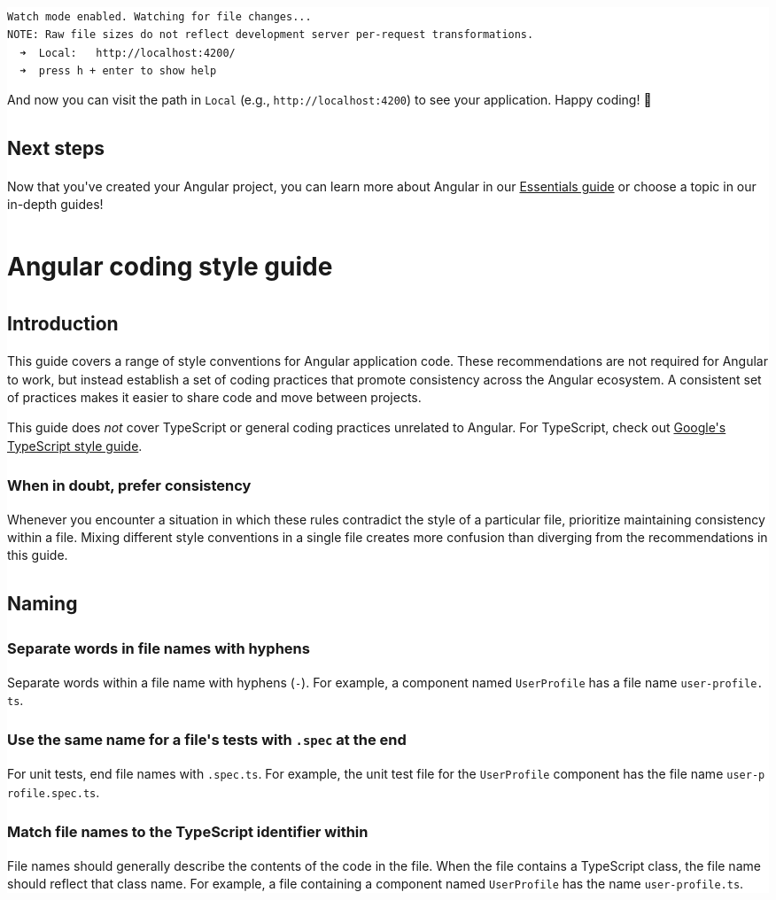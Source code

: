 ```shell
Watch mode enabled. Watching for file changes...
NOTE: Raw file sizes do not reflect development server per-request transformations.
  ➜  Local:   http://localhost:4200/
  ➜  press h + enter to show help
```

And now you can visit the path in `Local` (e.g., `http://localhost:4200`) to see your application. Happy coding! 🎉

## Next steps

Now that you've created your Angular project, you can learn more about Angular in our [Essentials guide](/essentials) or choose a topic in our in-depth guides!
# Angular coding style guide

## Introduction

This guide covers a range of style conventions for Angular application code. These recommendations
are not required for Angular to work, but instead establish a set of coding practices that promote
consistency across the Angular ecosystem. A consistent set of practices makes it easier to share
code and move between projects.

This guide does _not_ cover TypeScript or general coding practices unrelated to Angular. For
TypeScript, check
out [Google's TypeScript style guide](https://google.github.io/styleguide/tsguide.html).

### When in doubt, prefer consistency

Whenever you encounter a situation in which these rules contradict the style of a particular file,
prioritize maintaining consistency within a file. Mixing different style conventions in a single
file creates more confusion than diverging from the recommendations in this guide.

## Naming

### Separate words in file names with hyphens

Separate words within a file name with hyphens (`-`). For example, a component named `UserProfile`
has a file name `user-profile.ts`.

### Use the same name for a file's tests with `.spec` at the end

For unit tests, end file names with `.spec.ts`. For example, the unit test file for
the `UserProfile` component has the file name `user-profile.spec.ts`.

### Match file names to the TypeScript identifier within

File names should generally describe the contents of the code in the file. When the file contains a
TypeScript class, the file name should reflect that class name. For example, a file containing a
component named `UserProfile` has the name `user-profile.ts`.
